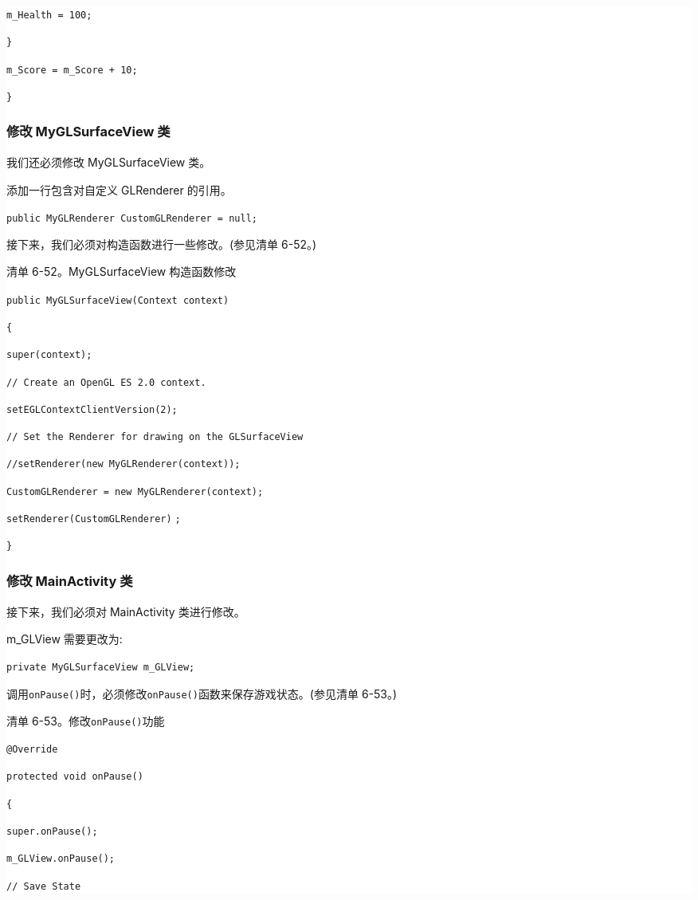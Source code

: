 `m_Health = 100;`

`}`

`m_Score = m_Score + 10;`

`}`

### 修改 MyGLSurfaceView 类

我们还必须修改 MyGLSurfaceView 类。

添加一行包含对自定义 GLRenderer 的引用。

`public MyGLRenderer CustomGLRenderer = null;`

接下来，我们必须对构造函数进行一些修改。(参见清单 6-52。)

清单 6-52。MyGLSurfaceView 构造函数修改

`public MyGLSurfaceView(Context context)`

`{`

`super(context);`

`// Create an OpenGL ES 2.0 context.`

`setEGLContextClientVersion(2);`

`// Set the Renderer for drawing on the GLSurfaceView`

`//setRenderer(new MyGLRenderer(context));`

`CustomGLRenderer = new MyGLRenderer(context);`

`setRenderer(CustomGLRenderer)` `;`

`}`

### 修改 MainActivity 类

接下来，我们必须对 MainActivity 类进行修改。

m_GLView 需要更改为:

`private MyGLSurfaceView m_GLView;`

调用`onPause()`时，必须修改`onPause()`函数来保存游戏状态。(参见清单 6-53。)

清单 6-53。修改`onPause()`功能

`@Override`

`protected void onPause()`

`{`

`super.onPause();`

`m_GLView.onPause();`

`// Save State`
